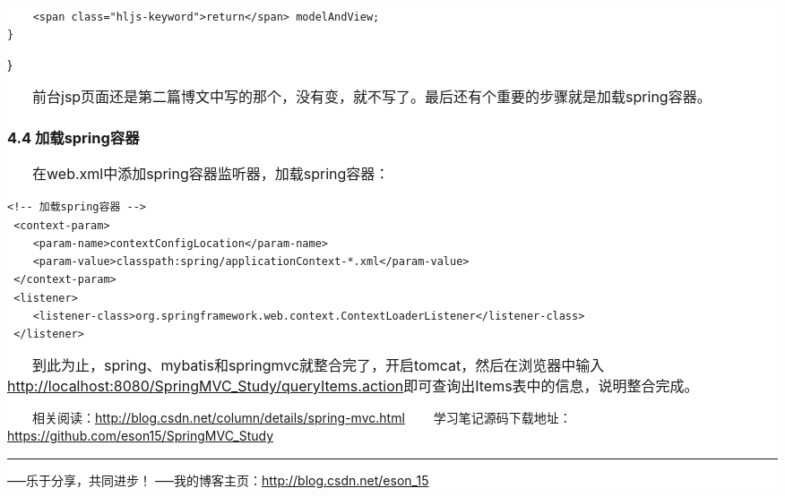         <span class="hljs-keyword">return</span> modelAndView;
    }
}</code></pre> 
 <p>　　<font size="3">前台jsp页面还是第二篇博文中写的那个，没有变，就不写了。最后还有个重要的步骤就是加载spring容器。</font></p> 
 <h3 id="44-加载spring容器"><strong><font size="４">4.4 加载spring容器</font></strong></h3> 
 <p>　　<font size="3">在web.xml中添加spring容器监听器，加载spring容器：</font></p> 
 <pre class="prettyprint"><code class="language-xml hljs "><span class="hljs-comment">&lt;!-- 加载spring容器 --&gt;</span>
 <span class="hljs-tag">&lt;<span class="hljs-title">context-param</span>&gt;</span>
    <span class="hljs-tag">&lt;<span class="hljs-title">param-name</span>&gt;</span>contextConfigLocation<span class="hljs-tag">&lt;/<span class="hljs-title">param-name</span>&gt;</span>
    <span class="hljs-tag">&lt;<span class="hljs-title">param-value</span>&gt;</span>classpath:spring/applicationContext-*.xml<span class="hljs-tag">&lt;/<span class="hljs-title">param-value</span>&gt;</span>
 <span class="hljs-tag">&lt;/<span class="hljs-title">context-param</span>&gt;</span>
 <span class="hljs-tag">&lt;<span class="hljs-title">listener</span>&gt;</span>
    <span class="hljs-tag">&lt;<span class="hljs-title">listener-class</span>&gt;</span>org.springframework.web.context.ContextLoaderListener<span class="hljs-tag">&lt;/<span class="hljs-title">listener-class</span>&gt;</span>
 <span class="hljs-tag">&lt;/<span class="hljs-title">listener</span>&gt;</span></code></pre> 
 <p>　　<font size="3">到此为止，spring、mybatis和springmvc就整合完了，开启tomcat，然后在浏览器中输入<a href="http://localhost:8080/SpringMVC_Study/queryItems.action">http://localhost:8080/SpringMVC_Study/queryItems.action</a>即可查询出Items表中的信息，说明整合完成。  　　</font></p> 
 <p>　　相关阅读：<a href="http://blog.csdn.net/column/details/spring-mvc.html">http://blog.csdn.net/column/details/spring-mvc.html</a>  　　学习笔记源码下载地址：<a href="https://github.com/eson15/SpringMVC_Study">https://github.com/eson15/SpringMVC_Study</a></p> 
 <hr> 
 <p>—–乐于分享，共同进步！  —–我的博客主页：<a href="http://blog.csdn.net/eson_15">http://blog.csdn.net/eson_15</a></p>
</div>